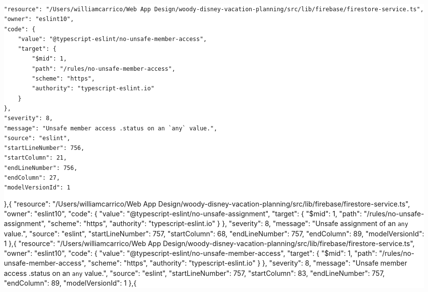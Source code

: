 	"resource": "/Users/williamcarrico/Web App Design/woody-disney-vacation-planning/src/lib/firebase/firestore-service.ts",
	"owner": "eslint10",
	"code": {
		"value": "@typescript-eslint/no-unsafe-member-access",
		"target": {
			"$mid": 1,
			"path": "/rules/no-unsafe-member-access",
			"scheme": "https",
			"authority": "typescript-eslint.io"
		}
	},
	"severity": 8,
	"message": "Unsafe member access .status on an `any` value.",
	"source": "eslint",
	"startLineNumber": 756,
	"startColumn": 21,
	"endLineNumber": 756,
	"endColumn": 27,
	"modelVersionId": 1
},{
	"resource": "/Users/williamcarrico/Web App Design/woody-disney-vacation-planning/src/lib/firebase/firestore-service.ts",
	"owner": "eslint10",
	"code": {
		"value": "@typescript-eslint/no-unsafe-assignment",
		"target": {
			"$mid": 1,
			"path": "/rules/no-unsafe-assignment",
			"scheme": "https",
			"authority": "typescript-eslint.io"
		}
	},
	"severity": 8,
	"message": "Unsafe assignment of an `any` value.",
	"source": "eslint",
	"startLineNumber": 757,
	"startColumn": 68,
	"endLineNumber": 757,
	"endColumn": 89,
	"modelVersionId": 1
},{
	"resource": "/Users/williamcarrico/Web App Design/woody-disney-vacation-planning/src/lib/firebase/firestore-service.ts",
	"owner": "eslint10",
	"code": {
		"value": "@typescript-eslint/no-unsafe-member-access",
		"target": {
			"$mid": 1,
			"path": "/rules/no-unsafe-member-access",
			"scheme": "https",
			"authority": "typescript-eslint.io"
		}
	},
	"severity": 8,
	"message": "Unsafe member access .status on an `any` value.",
	"source": "eslint",
	"startLineNumber": 757,
	"startColumn": 83,
	"endLineNumber": 757,
	"endColumn": 89,
	"modelVersionId": 1
},{